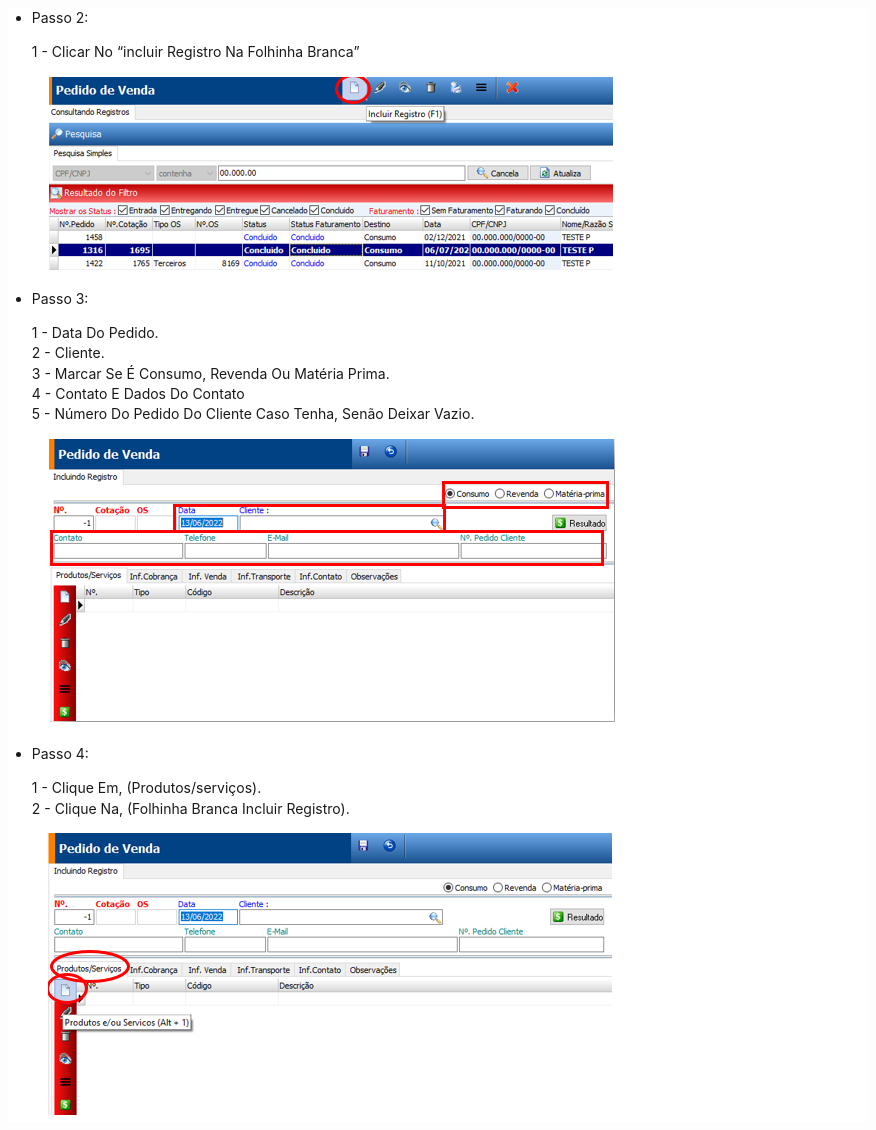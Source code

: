 *   Passo 2:

    1 - Clicar No “incluir Registro Na Folhinha Branca”

<figure><img src="../../.gitbook/assets/image (251).png" alt=""><figcaption></figcaption></figure>

*   Passo 3:

    1 - Data Do Pedido.\
    2 - Cliente.\
    3 - Marcar Se É Consumo, Revenda Ou Matéria Prima.\
    4 - Contato E Dados Do Contato\
    5 - Número Do Pedido Do Cliente Caso Tenha, Senão Deixar Vazio.

<figure><img src="../../.gitbook/assets/image (252).png" alt=""><figcaption></figcaption></figure>

*   Passo 4:

    1 - Clique Em, (Produtos/serviços).\
    2 - Clique Na, (Folhinha Branca Incluir Registro).

<figure><img src="../../.gitbook/assets/image (253).png" alt=""><figcaption></figcaption></figure>
